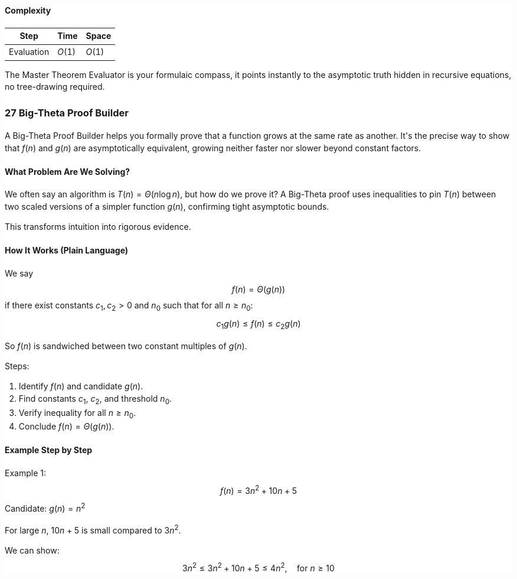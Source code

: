 #### Complexity

| Step       | Time   | Space  |
| ---------- | ------ | ------ |
| Evaluation | $O(1)$ | $O(1)$ |

The Master Theorem Evaluator is your formulaic compass, it points instantly to the asymptotic truth hidden in recursive equations, no tree-drawing required.

### 27 Big-Theta Proof Builder

A Big-Theta Proof Builder helps you formally prove that a function grows at the same rate as another. It's the precise way to show that $f(n)$ and $g(n)$ are asymptotically equivalent, growing neither faster nor slower beyond constant factors.

#### What Problem Are We Solving?

We often say an algorithm is $T(n) = \Theta(n \log n)$, but how do we prove it?
A Big-Theta proof uses inequalities to pin $T(n)$ between two scaled versions of a simpler function $g(n)$, confirming tight asymptotic bounds.

This transforms intuition into rigorous evidence.

#### How It Works (Plain Language)

We say
$$
f(n) = \Theta(g(n))
$$
if there exist constants $c_1, c_2 > 0$ and $n_0$ such that for all $n \ge n_0$:
$$
c_1 g(n) \le f(n) \le c_2 g(n)
$$

So $f(n)$ is sandwiched between two constant multiples of $g(n)$.

Steps:

1. Identify $f(n)$ and candidate $g(n)$.
2. Find constants $c_1$, $c_2$, and threshold $n_0$.
3. Verify inequality for all $n \ge n_0$.
4. Conclude $f(n) = \Theta(g(n))$.

#### Example Step by Step

Example 1:
$$
f(n) = 3n^2 + 10n + 5
$$
Candidate: $g(n) = n^2$

For large $n$, $10n + 5$ is small compared to $3n^2$.

We can show:
$$
3n^2 \le 3n^2 + 10n + 5 \le 4n^2, \quad \text{for } n \ge 10
$$

